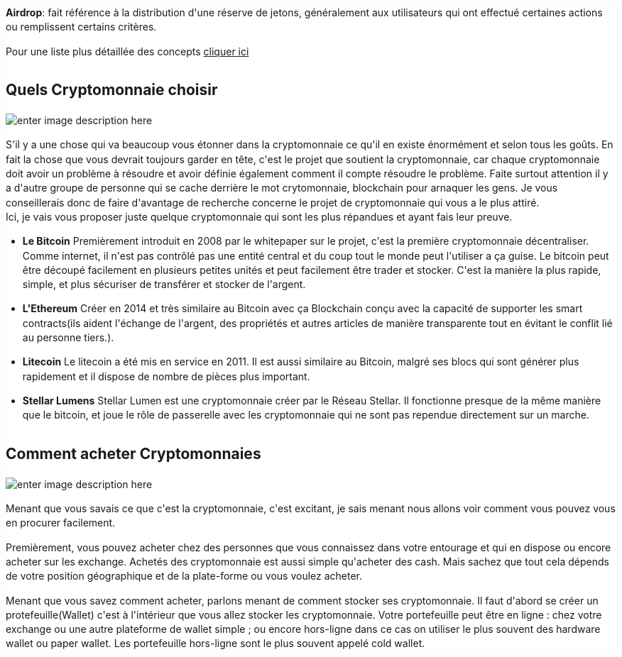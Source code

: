 **Airdrop**: fait référence à la distribution d'une réserve de jetons, généralement aux utilisateurs qui ont effectué certaines actions ou remplissent certains critères.

Pour une liste plus détaillée des concepts [cliquer ici](https://www.coingecko.com/en/glossary)

## Quels Cryptomonnaie choisir

![enter image description here](https://whoisadampayne.com/wp-content/uploads/2016/01/quotivee_wallpaper_1920x1200_0006_you-make-your-own-choices-e1430331723959.jpg)

S'il y a une chose qui va beaucoup vous étonner dans la cryptomonnaie ce qu'il en existe énormément et selon tous les goûts. En fait la chose que vous devrait toujours garder en tête, c'est le projet que soutient la cryptomonnaie, car chaque cryptomonnaie doit avoir un problème à résoudre et avoir définie également comment il compte résoudre le problème. Faite surtout attention il y a d'autre groupe de personne qui se cache derrière le mot crytomonnaie, blockchain pour arnaquer les gens. Je vous conseillerais donc de faire d'avantage de recherche concerne le projet de cryptomonnaie qui vous a le plus attiré.  
Ici, je vais vous proposer juste quelque cryptomonnaie qui sont les plus répandues et ayant fais leur preuve.

 - **Le Bitcoin**
Premièrement introduit en 2008 par le whitepaper sur le projet, c'est la première cryptomonnaie décentraliser. Comme internet, il n'est pas contrôlé pas une entité central et du coup tout le monde peut l'utiliser a ça guise. Le bitcoin peut être découpé facilement en plusieurs petites unités et peut facilement être trader et stocker. C'est la manière la plus rapide, simple, et plus sécuriser de transférer et stocker de l'argent.
 
 - **L'Ethereum**
Créer en 2014 et très similaire au Bitcoin avec ça Blockchain conçu avec la capacité de supporter les smart contracts(ils aident l'échange de l'argent, des propriétés et autres articles de manière transparente tout en évitant le conflit lié au personne tiers.).
 
 - **Litecoin**
Le litecoin a été mis en service en 2011. Il est aussi similaire au Bitcoin, malgré ses blocs qui sont générer plus rapidement et il dispose de nombre de pièces plus important.
 
 - **Stellar Lumens**
Stellar Lumen est une cryptomonnaie créer par le Réseau Stellar. Il fonctionne presque de la même manière que le bitcoin, et joue le rôle de passerelle avec les cryptomonnaie qui ne sont pas rependue directement sur un marche.

## Comment acheter Cryptomonnaies
![enter image description here](https://images.yourstory.com/cs/wordpress/2017/11/Buy-Cryptocurrency.jpg)

Menant que vous savais ce que c'est la cryptomonnaie, c'est excitant, je sais menant nous allons voir comment vous pouvez vous en procurer facilement.

Premièrement, vous pouvez acheter chez des personnes que vous connaissez dans votre entourage et qui en dispose ou encore acheter sur les exchange. Achetés des cryptomonnaie est aussi simple qu'acheter des cash. Mais sachez que tout cela dépends de votre position géographique et de la plate-forme ou vous voulez acheter.

Menant que vous savez comment acheter, parlons menant de comment stocker ses cryptomonnaie. Il faut d'abord se créer un protefeuille(Wallet) c'est à l'intérieur que vous allez stocker les cryptomonnaie. Votre portefeuille peut être en ligne : chez votre exchange ou une autre plateforme de wallet simple ; ou encore hors-ligne dans ce cas on utiliser le plus souvent des hardware wallet ou paper wallet. Les portefeuille hors-ligne sont le plus souvent appelé cold wallet.
